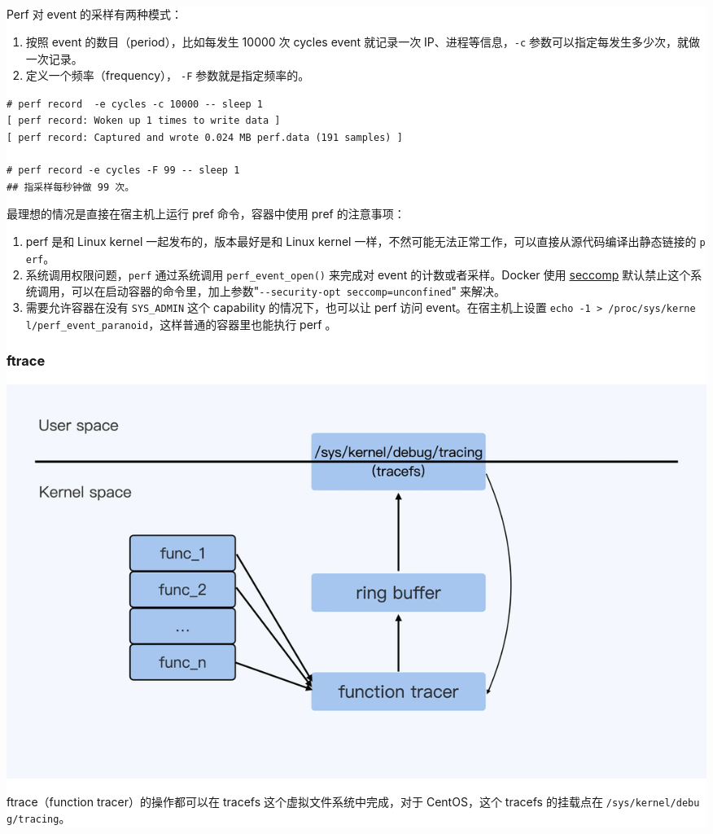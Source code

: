 Perf 对 event 的采样有两种模式：

1. 按照 event 的数目（period），比如每发生 10000 次 cycles event 就记录一次 IP、进程等信息，`-c` 参数可以指定每发生多少次，就做一次记录。
2. 定义一个频率（frequency）， `-F` 参数就是指定频率的。

```shell
# perf record  -e cycles -c 10000 -- sleep 1
[ perf record: Woken up 1 times to write data ]
[ perf record: Captured and wrote 0.024 MB perf.data (191 samples) ]

# perf record -e cycles -F 99 -- sleep 1
## 指采样每秒钟做 99 次。
```

最理想的情况是直接在宿主机上运行 pref 命令，容器中使用 pref 的注意事项：

1. perf 是和 Linux kernel 一起发布的，版本最好是和 Linux kernel 一样，不然可能无法正常工作，可以直接从源代码编译出静态链接的 `perf`。
2. 系统调用权限问题，`perf` 通过系统调用 `perf_event_open()` 来完成对 event 的计数或者采样。Docker 使用 [seccomp](https://man7.org/linux/man-pages/man2/seccomp.2.html) 默认禁止这个系统调用，可以在启动容器的命令里，加上参数"`--security-opt seccomp=unconfined`" 来解决。
3. 需要允许容器在没有 `SYS_ADMIN` 这个 capability 的情况下，也可以让 perf 访问 event。在宿主机上设置 `echo -1 > /proc/sys/kernel/perf_event_paranoid`，这样普通的容器里也能执行 perf 。

### ftrace

![function-tracer](/resources/function-tracer.webp)

ftrace（function tracer）的操作都可以在 tracefs 这个虚拟文件系统中完成，对于 CentOS，这个 tracefs 的挂载点在 `/sys/kernel/debug/tracing`。
